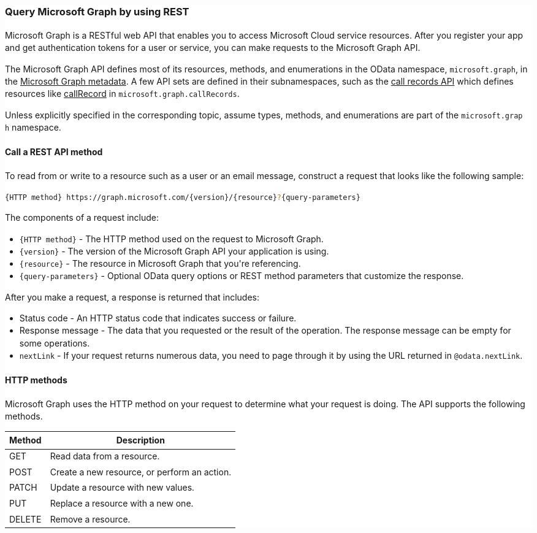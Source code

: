 ### Query Microsoft Graph by using REST


Microsoft Graph is a RESTful web API that enables you to access Microsoft Cloud service resources. After you register your app and get authentication tokens for a user or service, you can make requests to the Microsoft Graph API.

The Microsoft Graph API defines most of its resources, methods, and enumerations in the OData namespace, `microsoft.graph`, in the [Microsoft Graph metadata](https://learn.microsoft.com/en-us/graph/traverse-the-graph#microsoft-graph-api-metadata). A few API sets are defined in their subnamespaces, such as the [call records API](https://learn.microsoft.com/en-us/graph/api/resources/callrecords-api-overview) which defines resources like [callRecord](https://learn.microsoft.com/en-us/graph/api/resources/callrecords-callrecord) in `microsoft.graph.callRecords`.

Unless explicitly specified in the corresponding topic, assume types, methods, and enumerations are part of the `microsoft.graph` namespace.

#### Call a REST API method

To read from or write to a resource such as a user or an email message, construct a request that looks like the following sample:

```bash
{HTTP method} https://graph.microsoft.com/{version}/{resource}?{query-parameters}
```

The components of a request include:

- `{HTTP method}` - The HTTP method used on the request to Microsoft Graph.
- `{version}` - The version of the Microsoft Graph API your application is using.
- `{resource}` - The resource in Microsoft Graph that you're referencing.
- `{query-parameters}` - Optional OData query options or REST method parameters that customize the response.

After you make a request, a response is returned that includes:

- Status code - An HTTP status code that indicates success or failure.
- Response message - The data that you requested or the result of the operation. The response message can be empty for some operations.
- `nextLink` - If your request returns numerous data, you need to page through it by using the URL returned in `@odata.nextLink`.

#### HTTP methods

Microsoft Graph uses the HTTP method on your request to determine what your request is doing. The API supports the following methods.

|Method|Description|
|---|---|
|GET|Read data from a resource.|
|POST|Create a new resource, or perform an action.|
|PATCH|Update a resource with new values.|
|PUT|Replace a resource with a new one.|
|DELETE|Remove a resource.|
